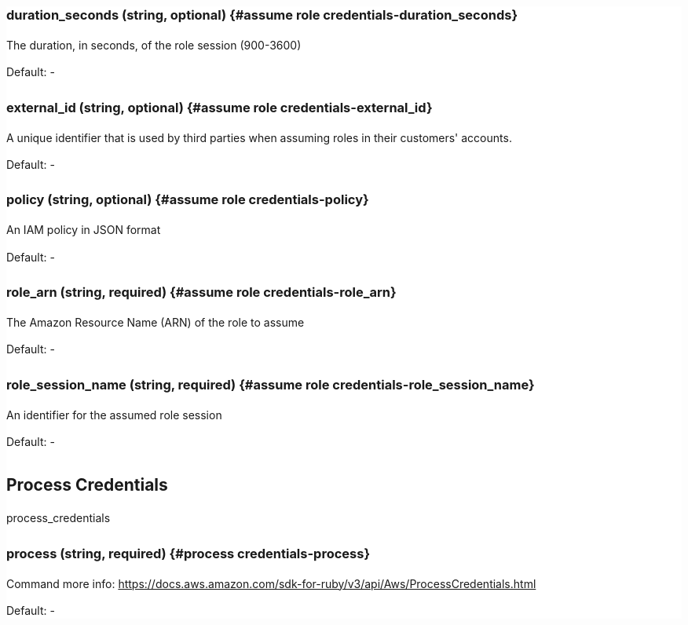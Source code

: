 ### duration_seconds (string, optional) {#assume role credentials-duration_seconds}

The duration, in seconds, of the role session (900-3600) 

Default: -

### external_id (string, optional) {#assume role credentials-external_id}

A unique identifier that is used by third parties when assuming roles in their customers' accounts. 

Default: -

### policy (string, optional) {#assume role credentials-policy}

An IAM policy in JSON format 

Default: -

### role_arn (string, required) {#assume role credentials-role_arn}

The Amazon Resource Name (ARN) of the role to assume 

Default: -

### role_session_name (string, required) {#assume role credentials-role_session_name}

An identifier for the assumed role session 

Default: -


## Process Credentials

process_credentials

### process (string, required) {#process credentials-process}

Command more info: https://docs.aws.amazon.com/sdk-for-ruby/v3/api/Aws/ProcessCredentials.html 

Default: -



